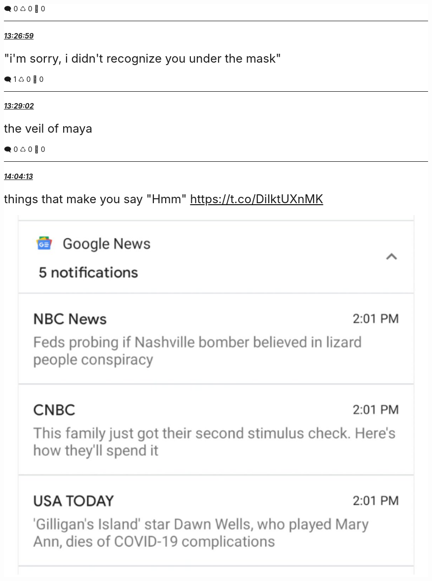 
🗨️ 0 ♺ 0 🤍  0   

---
    
#### <a href = "https://twitter.com/deepfates/status/1344379475673239552">*13:26:59*</a>

<font size="5">"i'm sorry, i didn't recognize you under the mask"</font>



🗨️ 1 ♺ 0 🤍  0   

---
    
#### <a href = "https://twitter.com/deepfates/status/1344379994756194304">*13:29:02*</a>

<font size="5">the veil of maya</font>



🗨️ 0 ♺ 0 🤍  0   

---
    
#### <a href = "https://twitter.com/deepfates/status/1344388849284235264">*14:04:13*</a>

<font size="5">things that make you say "Hmm"  https://t.co/DiIktUXnMK</font>

![image from twitter](/images/from_twitter/Eqg6h-PVgAAiRyF.jpg)